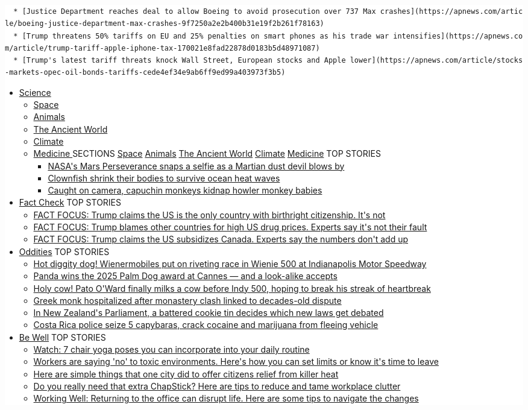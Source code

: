       * [Justice Department reaches deal to allow Boeing to avoid prosecution over 737 Max crashes](https://apnews.com/article/boeing-justice-department-max-crashes-9f7250a2e2b400b31e19f2b261f78163)
      * [Trump threatens 50% tariffs on EU and 25% penalties on smart phones as his trade war intensifies](https://apnews.com/article/trump-tariff-apple-iphone-tax-170021e8fad22878d0183b5d48971087)
      * [Trump's latest tariff threats knock Wall Street, European stocks and Apple lower](https://apnews.com/article/stocks-markets-opec-oil-bonds-tariffs-cede4ef34e9ab6ff9ed99a403973f3b5)
  * [Science](https://apnews.com/science)
    * [ Space ](https://apnews.com/hub/space)
    * [ Animals ](https://apnews.com/hub/animals)
    * [ The Ancient World ](https://apnews.com/hub/archaeology-and-anthropology)
    * [ Climate ](https://apnews.com/climate-and-environment)
    * [ Medicine ](https://apnews.com/health)
SECTIONS
[Space](https://apnews.com/hub/space) [Animals](https://apnews.com/hub/animals) [The Ancient World](https://apnews.com/hub/archaeology-and-anthropology) [Climate](https://apnews.com/climate-and-environment) [Medicine](https://apnews.com/health)
TOP STORIES
      * [NASA's Mars Perseverance snaps a selfie as a Martian dust devil blows by](https://apnews.com/article/mars-rover-perseverance-selfie-nasa-b608042f03d137d26fd08b96ce675c77)
      * [Clownfish shrink their bodies to survive ocean heat waves](https://apnews.com/article/clownfish-climate-change-anemone-heat-wave-81ba0d0fc26a7e3f65e25017facbaae1)
      * [Caught on camera, capuchin monkeys kidnap howler monkey babies](https://apnews.com/article/monkey-kidnappings-panama-f7b39d0d77532769835494145dd53cd4)
  * [Fact Check](https://apnews.com/ap-fact-check)
TOP STORIES
      * [FACT FOCUS: Trump claims the US is the only country with birthright citizenship. It's not](https://apnews.com/article/fact-check-trump-birthright-citizenship-supreme-court-b66a99ba8b22ddb0f3e24a129440126f)
      * [FACT FOCUS: Trump blames other countries for high US drug prices. Experts say it's not their fault](https://apnews.com/article/fact-check-trump-drug-prices-subsidize-healthcare-a7a41cf2dbfb34fb39ecc38ea728c473)
      * [FACT FOCUS: Trump claims the US subsidizes Canada. Experts say the numbers don't add up](https://apnews.com/article/trump-us-canada-trade-deficit-military-norad-spending-1417673f38f1829334a4e571ea058e03)
  * [Oddities](https://apnews.com/oddities)
TOP STORIES
      * [Hot diggity dog! Wienermobiles put on riveting race in Wienie 500 at Indianapolis Motor Speedway](https://apnews.com/article/indianapolis-500-wiener-race-c5fd033c5ee3151c489093734b10188a)
      * [Panda wins the 2025 Palm Dog award at Cannes — and a look-alike accepts](https://apnews.com/article/cannes-palm-dog-2025-2951cb78486e1711c8de4c3094751e45)
      * [Holy cow! Pato O'Ward finally milks a cow before Indy 500, hoping to break his streak of heartbreak](https://apnews.com/article/indianapolis-500-pato-oward-cow-b876bbddb434ccfa27bac95fa3db370a)
      * [Greek monk hospitalized after monastery clash linked to decades-old dispute](https://apnews.com/article/greece-religion-monks-orthodoxy-mount-athos-patriarch-eada000991a336f7f3126d9484d06963)
      * [In New Zealand's Parliament, a battered cookie tin decides which new laws get debated](https://apnews.com/article/zealand-biscuit-tin-cookie-parliament-lottery-laws-b96cc6ad4b47bb1e92c76d83369bdd20)
      * [Costa Rica police seize 5 capybaras, crack cocaine and marijuana from fleeing vehicle](https://apnews.com/article/costa-rica-capybaras-crack-police-f7e0218f598b54458f1e6c6319715427)
  * [Be Well](https://apnews.com/hub/be-well)
TOP STORIES
      * [Watch: 7 chair yoga poses you can incorporate into your daily routine](https://apnews.com/projects/chair-yoga-exercises-beginner/)
      * [Workers are saying 'no' to toxic environments. Here's how you can set limits or know it's time to leave](https://apnews.com/article/what-to-do-toxic-workplace-job-7c96353516e7b3968e21b0d7099fd877)
      * [Here are simple things that one city did to offer citizens relief from killer heat](https://apnews.com/article/india-heat-tips-climate-change-937e51730d6962b05658b5e4a49abfa7)
      * [Do you really need that extra ChapStick? Here are tips to reduce and tame workplace clutter](https://apnews.com/article/spring-cleaning-workplace-wellness-office-declutter-stress-08511dd01a3766751598b0b0e32192fe)
      * [Working Well: Returning to the office can disrupt life. Here are some tips to navigate the changes](https://apnews.com/article/remote-work-return-to-office-mandate-commute-7ab9bb7e9b658f430167f2a613b49008)